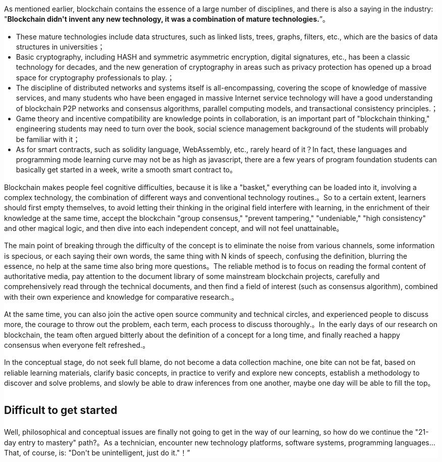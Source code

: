 As mentioned earlier, blockchain contains the essence of a large number of disciplines, and there is also a saying in the industry: "**Blockchain didn't invent any new technology, it was a combination of mature technologies.**”。

- These mature technologies include data structures, such as linked lists, trees, graphs, filters, etc., which are the basics of data structures in universities；
- Basic cryptography, including HASH and symmetric asymmetric encryption, digital signatures, etc., has been a classic technology for decades, and the new generation of cryptography in areas such as privacy protection has opened up a broad space for cryptography professionals to play.；
- The discipline of distributed networks and systems itself is all-encompassing, covering the scope of knowledge of massive services, and many students who have been engaged in massive Internet service technology will have a good understanding of blockchain P2P networks and consensus algorithms, parallel computing models, and transactional consistency principles.；
- Game theory and incentive compatibility are knowledge points in collaboration, is an important part of "blockchain thinking," engineering students may need to turn over the book, social science management background of the students will probably be familiar with it；
- As for smart contracts, such as solidity language, WebAssembly, etc., rarely heard of it？In fact, these languages and programming mode learning curve may not be as high as javascript, there are a few years of program foundation students can basically get started in a week, write a smooth smart contract to。

Blockchain makes people feel cognitive difficulties, because it is like a "basket," everything can be loaded into it, involving a complex technology, the combination of different ways and conventional technology routines.。So to a certain extent, learners should first empty themselves, to avoid letting their thinking in the original field interfere with learning, in the enrichment of their knowledge at the same time, accept the blockchain "group consensus," "prevent tampering," "undeniable," "high consistency" and other magical logic, and then dive into each independent concept, and will not feel unattainable。

The main point of breaking through the difficulty of the concept is to eliminate the noise from various channels, some information is specious, or each saying their own words, the same thing with N kinds of speech, confusing the definition, blurring the essence, no help at the same time also bring more questions。The reliable method is to focus on reading the formal content of authoritative media, pay attention to the document library of some mainstream blockchain projects, carefully and comprehensively read through the technical documents, and then find a field of interest (such as consensus algorithm), combined with their own experience and knowledge for comparative research.。

At the same time, you can also join the active open source community and technical circles, and experienced people to discuss more, the courage to throw out the problem, each term, each process to discuss thoroughly.。In the early days of our research on blockchain, the team often argued bitterly about the definition of a concept for a long time, and finally reached a happy consensus when everyone felt refreshed.。

In the conceptual stage, do not seek full blame, do not become a data collection machine, one bite can not be fat, based on reliable learning materials, clarify basic concepts, in practice to verify and explore new concepts, establish a methodology to discover and solve problems, and slowly be able to draw inferences from one another, maybe one day will be able to fill the top。

## Difficult to get started

Well, philosophical and conceptual issues are finally not going to get in the way of our learning, so how do we continue the "21-day entry to mastery" path?。As a technician, encounter new technology platforms, software systems, programming languages... That, of course, is: "Don't be unintelligent, just do it."！”
